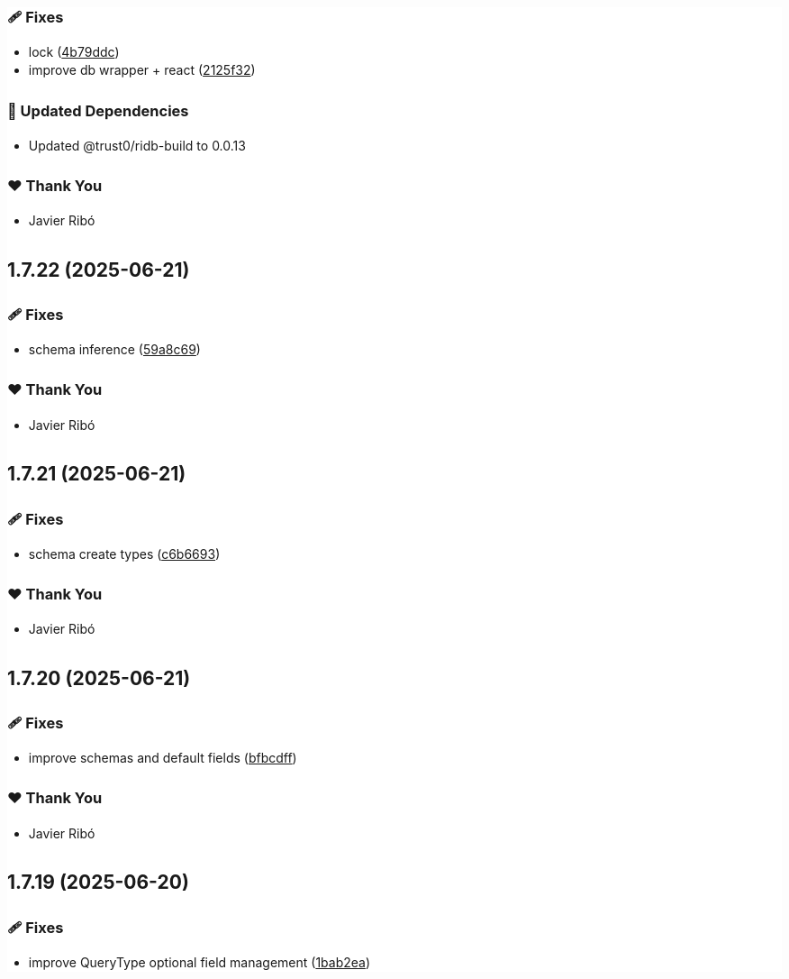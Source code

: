 ### 🩹 Fixes

- lock ([4b79ddc](https://github.com/trust0-project/RIDB/commit/4b79ddc))
- improve db wrapper + react ([2125f32](https://github.com/trust0-project/RIDB/commit/2125f32))

### 🧱 Updated Dependencies

- Updated @trust0/ridb-build to 0.0.13

### ❤️ Thank You

- Javier Ribó

## 1.7.22 (2025-06-21)

### 🩹 Fixes

- schema inference ([59a8c69](https://github.com/trust0-project/RIDB/commit/59a8c69))

### ❤️ Thank You

- Javier Ribó

## 1.7.21 (2025-06-21)

### 🩹 Fixes

- schema create types ([c6b6693](https://github.com/trust0-project/RIDB/commit/c6b6693))

### ❤️ Thank You

- Javier Ribó

## 1.7.20 (2025-06-21)

### 🩹 Fixes

- improve schemas and default fields ([bfbcdff](https://github.com/trust0-project/RIDB/commit/bfbcdff))

### ❤️ Thank You

- Javier Ribó

## 1.7.19 (2025-06-20)

### 🩹 Fixes

- improve QueryType optional field management ([1bab2ea](https://github.com/trust0-project/RIDB/commit/1bab2ea))
